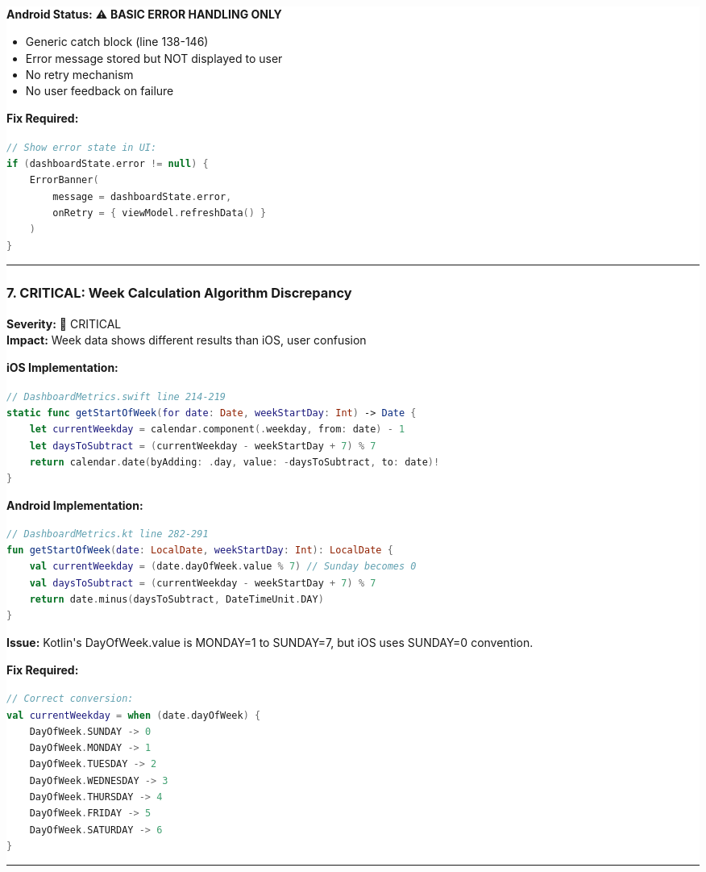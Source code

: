 **Android Status:** ⚠️ **BASIC ERROR HANDLING ONLY**
- Generic catch block (line 138-146)
- Error message stored but NOT displayed to user
- No retry mechanism
- No user feedback on failure

**Fix Required:**
```kotlin
// Show error state in UI:
if (dashboardState.error != null) {
    ErrorBanner(
        message = dashboardState.error,
        onRetry = { viewModel.refreshData() }
    )
}
```

---

### 7. **CRITICAL: Week Calculation Algorithm Discrepancy**
**Severity:** 🔴 CRITICAL  
**Impact:** Week data shows different results than iOS, user confusion

**iOS Implementation:**
```swift
// DashboardMetrics.swift line 214-219
static func getStartOfWeek(for date: Date, weekStartDay: Int) -> Date {
    let currentWeekday = calendar.component(.weekday, from: date) - 1
    let daysToSubtract = (currentWeekday - weekStartDay + 7) % 7
    return calendar.date(byAdding: .day, value: -daysToSubtract, to: date)!
}
```

**Android Implementation:**
```kotlin
// DashboardMetrics.kt line 282-291
fun getStartOfWeek(date: LocalDate, weekStartDay: Int): LocalDate {
    val currentWeekday = (date.dayOfWeek.value % 7) // Sunday becomes 0
    val daysToSubtract = (currentWeekday - weekStartDay + 7) % 7
    return date.minus(daysToSubtract, DateTimeUnit.DAY)
}
```

**Issue:** Kotlin's DayOfWeek.value is MONDAY=1 to SUNDAY=7, but iOS uses SUNDAY=0 convention.

**Fix Required:**
```kotlin
// Correct conversion:
val currentWeekday = when (date.dayOfWeek) {
    DayOfWeek.SUNDAY -> 0
    DayOfWeek.MONDAY -> 1
    DayOfWeek.TUESDAY -> 2
    DayOfWeek.WEDNESDAY -> 3
    DayOfWeek.THURSDAY -> 4
    DayOfWeek.FRIDAY -> 5
    DayOfWeek.SATURDAY -> 6
}
```

---